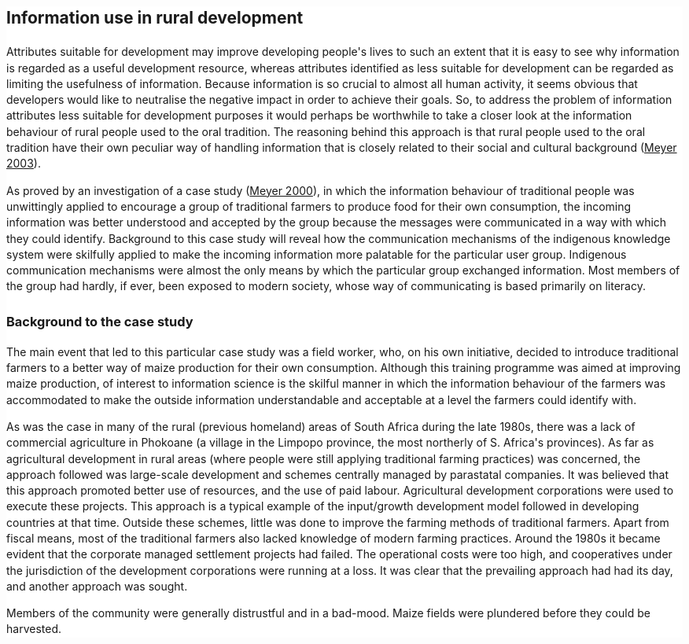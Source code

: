 </tr>

</tbody>

</table>

## Information use in rural development

Attributes suitable for development may improve developing people's lives to such an extent that it is easy to see why information is regarded as a useful development resource, whereas attributes identified as less suitable for development can be regarded as limiting the usefulness of information. Because information is so crucial to almost all human activity, it seems obvious that developers would like to neutralise the negative impact in order to achieve their goals. So, to address the problem of information attributes less suitable for development purposes it would perhaps be worthwhile to take a closer look at the information behaviour of rural people used to the oral tradition. The reasoning behind this approach is that rural people used to the oral tradition have their own peculiar way of handling information that is closely related to their social and cultural background ([Meyer 2003](#mey03)).

As proved by an investigation of a case study ([Meyer 2000](#mey00)), in which the information behaviour of traditional people was unwittingly applied to encourage a group of traditional farmers to produce food for their own consumption, the incoming information was better understood and accepted by the group because the messages were communicated in a way with which they could identify. Background to this case study will reveal how the communication mechanisms of the indigenous knowledge system were skilfully applied to make the incoming information more palatable for the particular user group. Indigenous communication mechanisms were almost the only means by which the particular group exchanged information. Most members of the group had hardly, if ever, been exposed to modern society, whose way of communicating is based primarily on literacy.

### Background to the case study

The main event that led to this particular case study was a field worker, who, on his own initiative, decided to introduce traditional farmers to a better way of maize production for their own consumption. Although this training programme was aimed at improving maize production, of interest to information science is the skilful manner in which the information behaviour of the farmers was accommodated to make the outside information understandable and acceptable at a level the farmers could identify with.

As was the case in many of the rural (previous homeland) areas of South Africa during the late 1980s, there was a lack of commercial agriculture in Phokoane (a village in the Limpopo province, the most northerly of S. Africa's provinces). As far as agricultural development in rural areas (where people were still applying traditional farming practices) was concerned, the approach followed was large-scale development and schemes centrally managed by parastatal companies. It was believed that this approach promoted better use of resources, and the use of paid labour. Agricultural development corporations were used to execute these projects. This approach is a typical example of the input/growth development model followed in developing countries at that time. Outside these schemes, little was done to improve the farming methods of traditional farmers. Apart from fiscal means, most of the traditional farmers also lacked knowledge of modern farming practices. Around the 1980s it became evident that the corporate managed settlement projects had failed. The operational costs were too high, and cooperatives under the jurisdiction of the development corporations were running at a loss. It was clear that the prevailing approach had had its day, and another approach was sought.

Members of the community were generally distrustful and in a bad-mood. Maize fields were plundered before they could be harvested.
